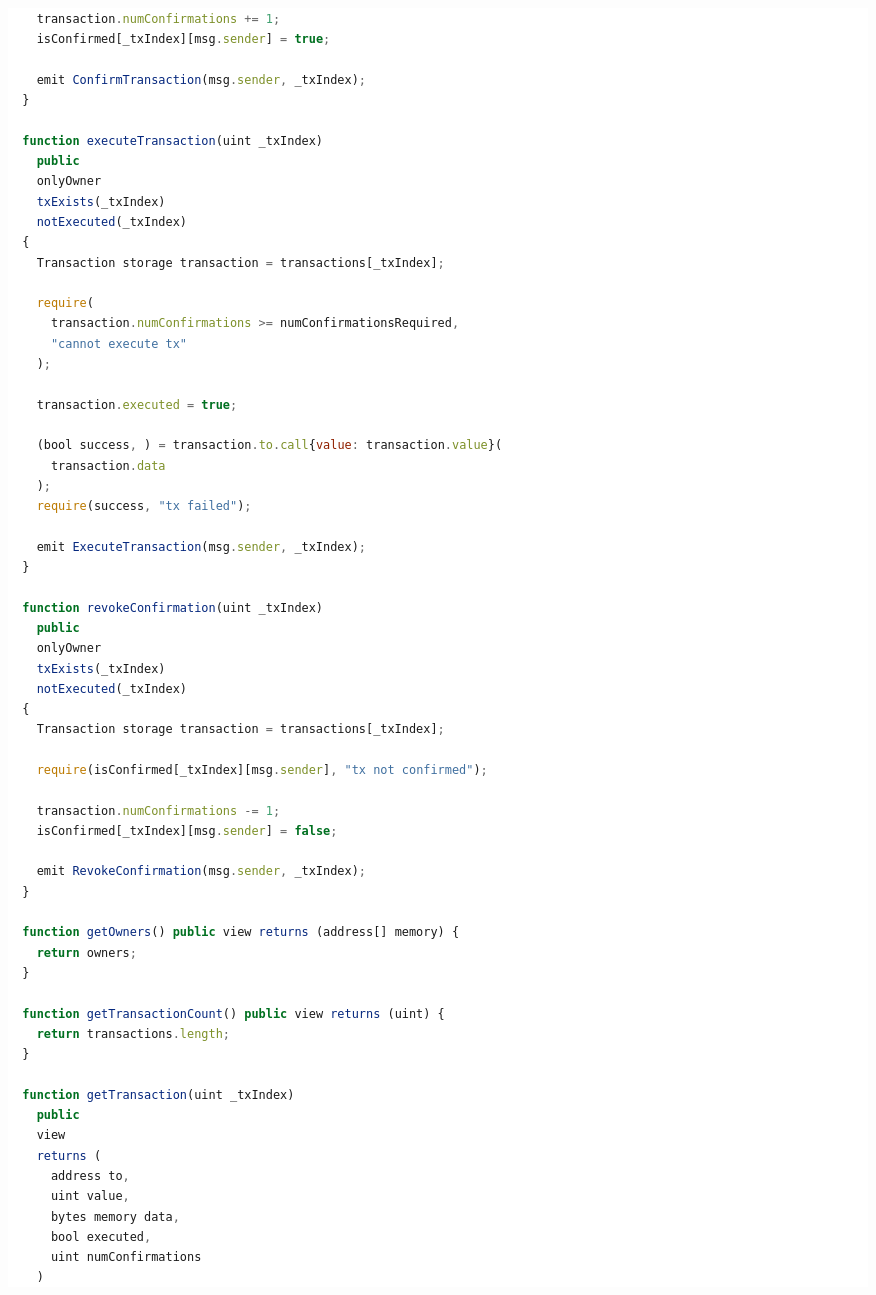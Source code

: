 ```js
    transaction.numConfirmations += 1;
    isConfirmed[_txIndex][msg.sender] = true;

    emit ConfirmTransaction(msg.sender, _txIndex);
  }

  function executeTransaction(uint _txIndex)
    public
    onlyOwner
    txExists(_txIndex)
    notExecuted(_txIndex)
  {
    Transaction storage transaction = transactions[_txIndex];

    require(
      transaction.numConfirmations >= numConfirmationsRequired,
      "cannot execute tx"
    );

    transaction.executed = true;

    (bool success, ) = transaction.to.call{value: transaction.value}(
      transaction.data
    );
    require(success, "tx failed");

    emit ExecuteTransaction(msg.sender, _txIndex);
  }

  function revokeConfirmation(uint _txIndex)
    public
    onlyOwner
    txExists(_txIndex)
    notExecuted(_txIndex)
  {
    Transaction storage transaction = transactions[_txIndex];

    require(isConfirmed[_txIndex][msg.sender], "tx not confirmed");

    transaction.numConfirmations -= 1;
    isConfirmed[_txIndex][msg.sender] = false;

    emit RevokeConfirmation(msg.sender, _txIndex);
  }

  function getOwners() public view returns (address[] memory) {
    return owners;
  }

  function getTransactionCount() public view returns (uint) {
    return transactions.length;
  }

  function getTransaction(uint _txIndex)
    public
    view
    returns (
      address to,
      uint value,
      bytes memory data,
      bool executed,
      uint numConfirmations
    )
```